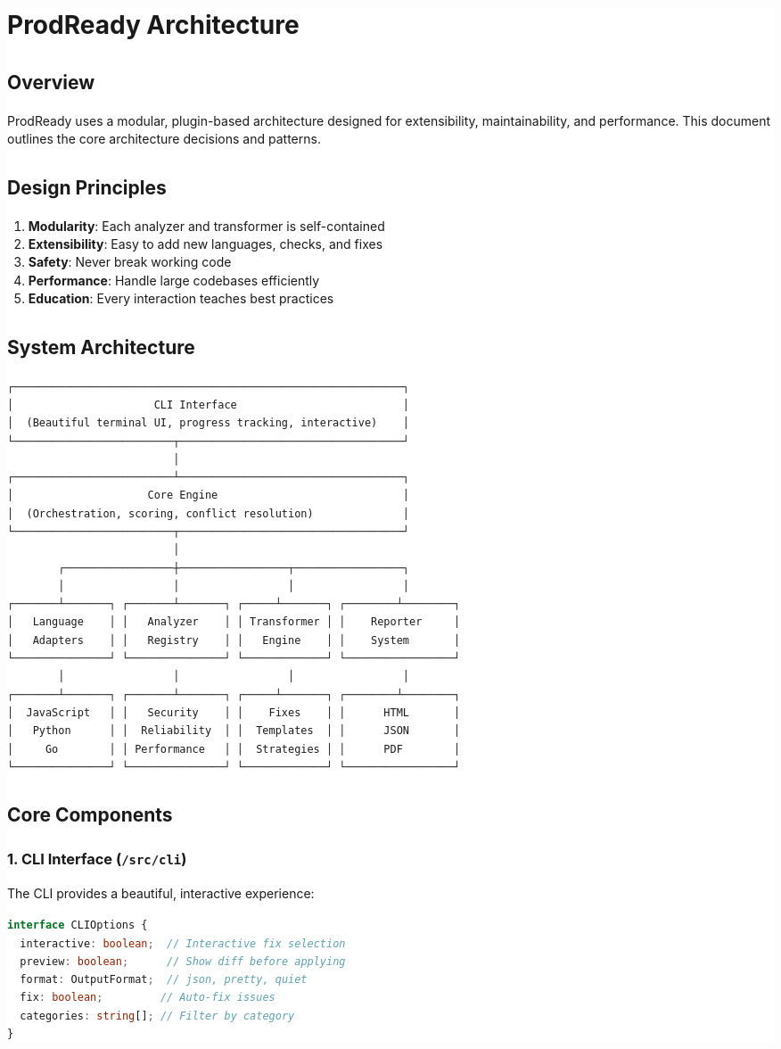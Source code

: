 # ProdReady Architecture

## Overview

ProdReady uses a modular, plugin-based architecture designed for extensibility, maintainability, and performance. This document outlines the core architecture decisions and patterns.

## Design Principles

1. **Modularity**: Each analyzer and transformer is self-contained
2. **Extensibility**: Easy to add new languages, checks, and fixes
3. **Safety**: Never break working code
4. **Performance**: Handle large codebases efficiently
5. **Education**: Every interaction teaches best practices

## System Architecture

```
┌─────────────────────────────────────────────────────────────┐
│                      CLI Interface                          │
│  (Beautiful terminal UI, progress tracking, interactive)    │
└─────────────────────────┬───────────────────────────────────┘
                          │
┌─────────────────────────┴───────────────────────────────────┐
│                     Core Engine                             │
│  (Orchestration, scoring, conflict resolution)              │
└─────────────────────────┬───────────────────────────────────┘
                          │
        ┌─────────────────┼─────────────────┬─────────────────┐
        │                 │                 │                 │
┌───────┴───────┐ ┌───────┴───────┐ ┌─────┴───────┐ ┌────────┴────────┐
│   Language    │ │   Analyzer    │ │ Transformer │ │    Reporter     │
│   Adapters    │ │   Registry    │ │   Engine    │ │    System       │
└───────────────┘ └───────────────┘ └─────────────┘ └─────────────────┘
        │                 │                 │                 │
┌───────┴───────┐ ┌───────┴───────┐ ┌─────┴───────┐ ┌────────┴────────┐
│  JavaScript   │ │   Security    │ │    Fixes    │ │      HTML       │
│   Python      │ │  Reliability  │ │  Templates  │ │      JSON       │
│     Go        │ │ Performance   │ │  Strategies │ │      PDF        │
└───────────────┘ └───────────────┘ └─────────────┘ └─────────────────┘
```

## Core Components

### 1. CLI Interface (`/src/cli`)

The CLI provides a beautiful, interactive experience:

```typescript
interface CLIOptions {
  interactive: boolean;  // Interactive fix selection
  preview: boolean;      // Show diff before applying
  format: OutputFormat;  // json, pretty, quiet
  fix: boolean;         // Auto-fix issues
  categories: string[]; // Filter by category
}
```
